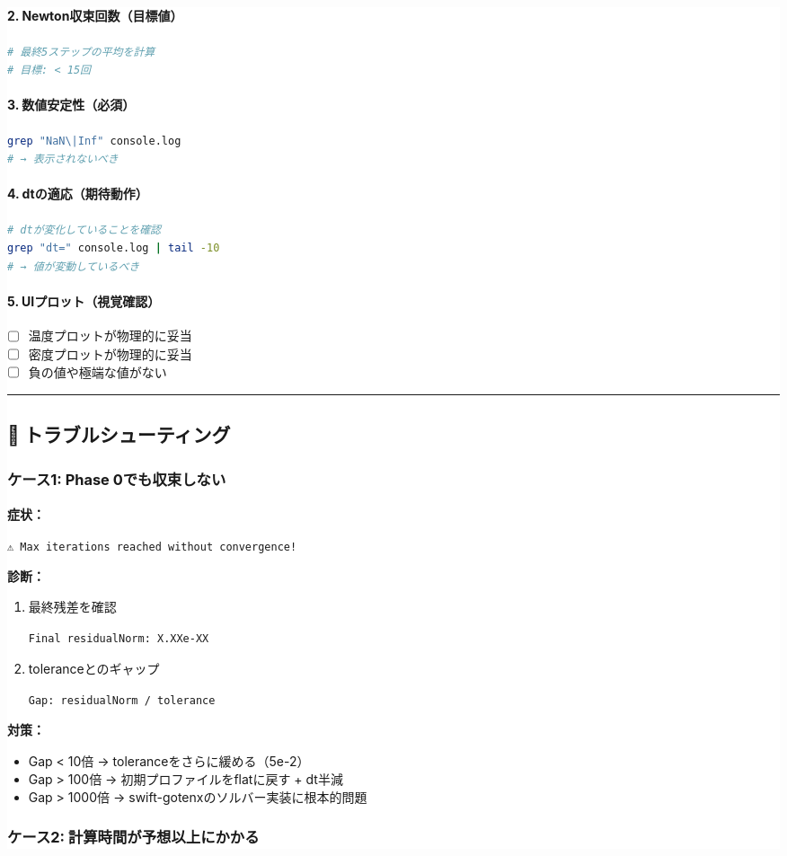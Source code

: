 #### 2. Newton収束回数（目標値）

```bash
# 最終5ステップの平均を計算
# 目標: < 15回
```

#### 3. 数値安定性（必須）

```bash
grep "NaN\|Inf" console.log
# → 表示されないべき
```

#### 4. dtの適応（期待動作）

```bash
# dtが変化していることを確認
grep "dt=" console.log | tail -10
# → 値が変動しているべき
```

#### 5. UIプロット（視覚確認）

- [ ] 温度プロットが物理的に妥当
- [ ] 密度プロットが物理的に妥当
- [ ] 負の値や極端な値がない

---

## 🚨 トラブルシューティング

### ケース1: Phase 0でも収束しない

**症状：**
```
⚠️ Max iterations reached without convergence!
```

**診断：**
1. 最終残差を確認
   ```
   Final residualNorm: X.XXe-XX
   ```

2. toleranceとのギャップ
   ```
   Gap: residualNorm / tolerance
   ```

**対策：**

- Gap < 10倍 → toleranceをさらに緩める（5e-2）
- Gap > 100倍 → 初期プロファイルをflatに戻す + dt半減
- Gap > 1000倍 → swift-gotenxのソルバー実装に根本的問題

### ケース2: 計算時間が予想以上にかかる
